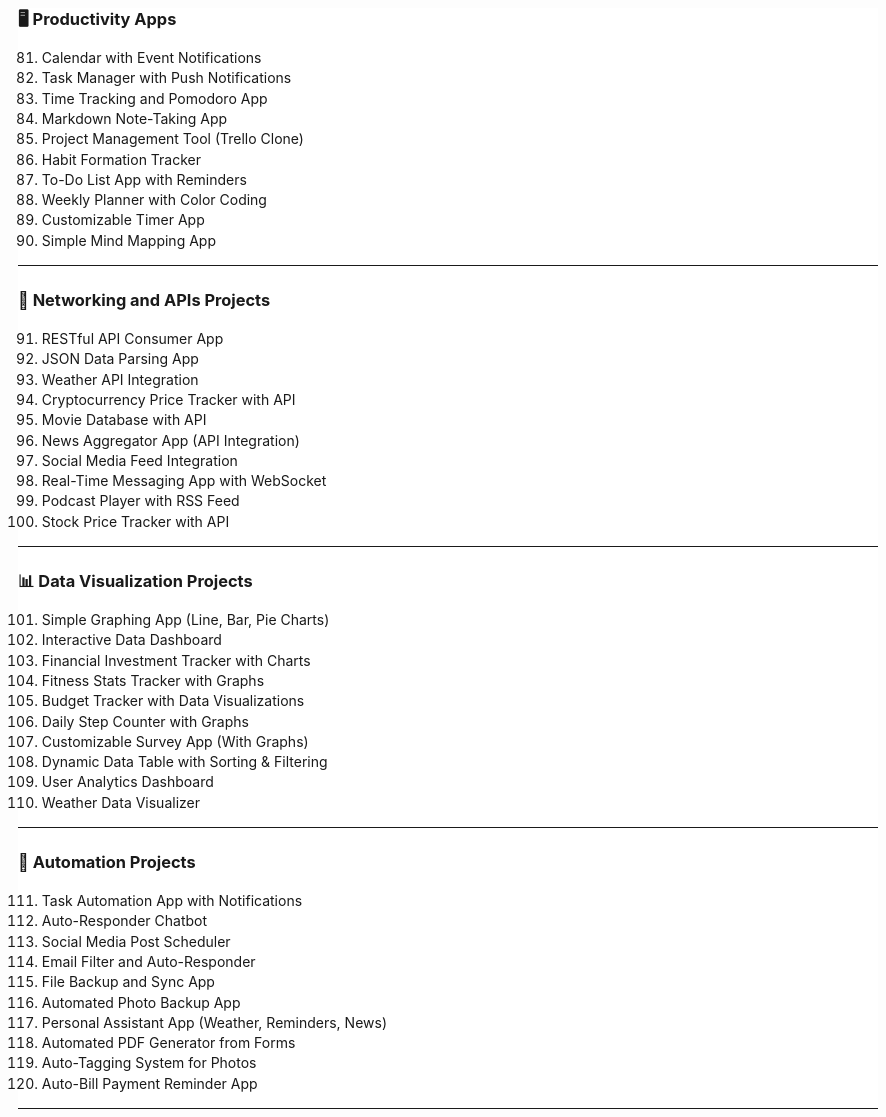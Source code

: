 
### 🖥️ **Productivity Apps**

81. Calendar with Event Notifications
82. Task Manager with Push Notifications
83. Time Tracking and Pomodoro App
84. Markdown Note-Taking App
85. Project Management Tool (Trello Clone)
86. Habit Formation Tracker
87. To-Do List App with Reminders
88. Weekly Planner with Color Coding
89. Customizable Timer App
90. Simple Mind Mapping App

---

### 🔌 **Networking and APIs Projects**

91. RESTful API Consumer App
92. JSON Data Parsing App
93. Weather API Integration
94. Cryptocurrency Price Tracker with API
95. Movie Database with API
96. News Aggregator App (API Integration)
97. Social Media Feed Integration
98. Real-Time Messaging App with WebSocket
99. Podcast Player with RSS Feed
100.  Stock Price Tracker with API

---

### 📊 **Data Visualization Projects**

101. Simple Graphing App (Line, Bar, Pie Charts)
102. Interactive Data Dashboard
103. Financial Investment Tracker with Charts
104. Fitness Stats Tracker with Graphs
105. Budget Tracker with Data Visualizations
106. Daily Step Counter with Graphs
107. Customizable Survey App (With Graphs)
108. Dynamic Data Table with Sorting & Filtering
109. User Analytics Dashboard
110. Weather Data Visualizer

---

### 🔁 **Automation Projects**

111. Task Automation App with Notifications
112. Auto-Responder Chatbot
113. Social Media Post Scheduler
114. Email Filter and Auto-Responder
115. File Backup and Sync App
116. Automated Photo Backup App
117. Personal Assistant App (Weather, Reminders, News)
118. Automated PDF Generator from Forms
119. Auto-Tagging System for Photos
120. Auto-Bill Payment Reminder App

---